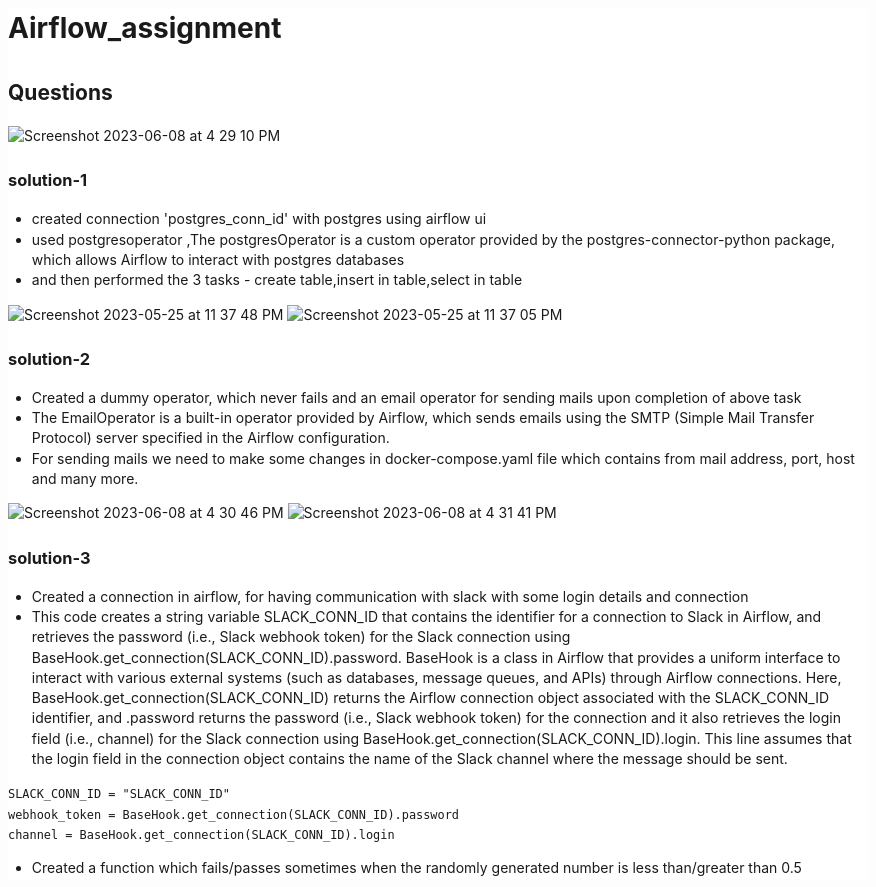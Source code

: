 # Airflow_assignment

## Questions
<img width="465" alt="Screenshot 2023-06-08 at 4 29 10 PM" src="https://github.com/Rohith131102/Airflow_assignment/assets/123619674/1a5fe7c0-617d-4d69-828b-083c86243898">



### solution-1
- created connection 'postgres_conn_id' with postgres using airflow ui 
- used postgresoperator ,The postgresOperator is a custom operator provided by the postgres-connector-python package, which allows Airflow to interact with postgres databases
- and then performed the 3 tasks - create table,insert in table,select in table

<img width="1440" alt="Screenshot 2023-05-25 at 11 37 48 PM" src="https://github.com/Rohith131102/Airflow_assignment/assets/123619674/8709bf8a-051c-4cdb-b50e-c6a7cb2fad34">

<img width="1434" alt="Screenshot 2023-05-25 at 11 37 05 PM" src="https://github.com/Rohith131102/Airflow_assignment/assets/123619674/dc5fec1d-924a-4e23-90c8-b10856aa1a6b">


### solution-2

- Created a dummy operator, which never fails and an email operator for sending mails upon completion of above task
- The EmailOperator is a built-in operator provided by Airflow, which sends emails using the SMTP (Simple Mail Transfer Protocol) server specified in the Airflow configuration.
- For sending mails we need to make some changes in docker-compose.yaml file which contains from mail address, port, host and many more.

<img width="513" alt="Screenshot 2023-06-08 at 4 30 46 PM" src="https://github.com/Rohith131102/Airflow_assignment/assets/123619674/d0b21928-11e3-48fe-8e1b-e327c57b08c2">

<img width="713" alt="Screenshot 2023-06-08 at 4 31 41 PM" src="https://github.com/Rohith131102/Airflow_assignment/assets/123619674/dfd4bbc8-b284-4c6c-b836-d34517daf157">



### solution-3
- Created a connection in airflow, for having communication with slack with some login details and connection
- This code creates a string variable SLACK_CONN_ID that contains the identifier for a connection to Slack in Airflow, and retrieves the password (i.e., Slack webhook token) for the Slack connection using BaseHook.get_connection(SLACK_CONN_ID).password. BaseHook is a class in Airflow that provides a uniform interface to interact with various external systems (such as databases, message queues, and APIs) through Airflow connections. Here, BaseHook.get_connection(SLACK_CONN_ID) returns the Airflow connection object associated with the SLACK_CONN_ID identifier, and .password returns the password (i.e., Slack webhook token) for the connection and it also retrieves the login field (i.e., channel) for the Slack connection using BaseHook.get_connection(SLACK_CONN_ID).login. This line assumes that the login field in the connection object contains the name of the Slack channel where the message should be sent.

```
SLACK_CONN_ID = "SLACK_CONN_ID"
webhook_token = BaseHook.get_connection(SLACK_CONN_ID).password
channel = BaseHook.get_connection(SLACK_CONN_ID).login
```
- Created a function which fails/passes sometimes when the randomly generated number is less than/greater than 0.5
